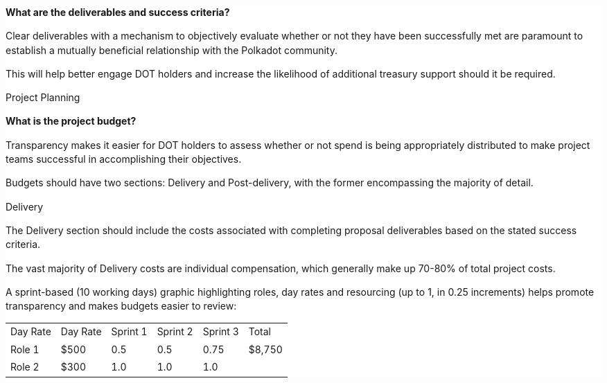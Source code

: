 **What are the deliverables and success criteria?**

Clear deliverables with a mechanism to objectively evaluate whether or not they have been successfully met are paramount to establish a mutually beneficial relationship with the Polkadot community.

This will help better engage DOT holders and increase the likelihood of additional treasury support should it be required.

Project Planning

**What is the project budget?**

Transparency makes it easier for DOT holders to assess whether or not spend is being appropriately distributed to make project teams successful in accomplishing their objectives.

Budgets should have two sections: Delivery and Post-delivery, with the former encompassing the majority of detail.

Delivery

The Delivery section should include the costs associated with completing proposal deliverables based on the stated success criteria.

The vast majority of Delivery costs are individual compensation, which generally make up 70-80% of total project costs.

A sprint-based (10 working days) graphic highlighting roles, day rates and resourcing (up to 1, in 0.25 increments) helps promote transparency and makes budgets easier to review:


<table>
  <tr>
   <td>Day Rate
   </td>
   <td>Day Rate
   </td>
   <td>Sprint 1
   </td>
   <td>Sprint 2
   </td>
   <td>Sprint 3
   </td>
   <td>Total
   </td>
  </tr>
  <tr>
   <td>Role 1
   </td>
   <td>$500
   </td>
   <td>0.5
   </td>
   <td>0.5
   </td>
   <td>0.75
   </td>
   <td>$8,750
   </td>
  </tr>
  <tr>
   <td>Role 2
   </td>
   <td>$300
   </td>
   <td>1.0
   </td>
   <td>1.0
   </td>
   <td>1.0